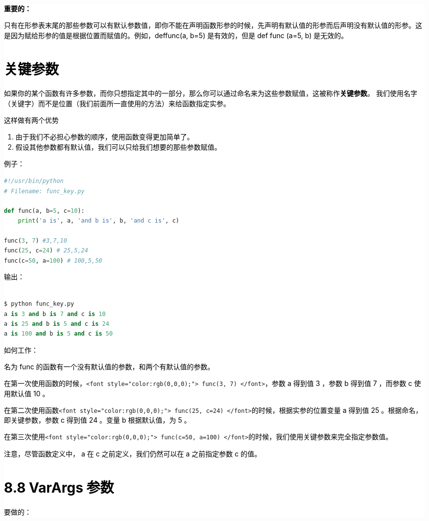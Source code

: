 **<font style="color:rgb(0,0,0);">重要的： </font>**

<font style="color:rgb(0,0,0);">只有在形参表末尾的那些参数可以有默认参数值，即你不能在声明函数形参的时候，先声明有默认值的形参而后声明没有默认值的形参。这是因为赋给形参的值是根据位置而赋值的。例如，deffunc(a, b=5) 是有效的，但是 def func (a=5, b) 是无效的。 </font>

# <font style="color:rgb(0,0,0);">关键参数 </font>
<font style="color:rgb(0,0,0);">如果你的某个函数有许多参数，而你只想指定其中的一部分，那么你可以通过命名来为这些参数赋值，这被称作</font>**<font style="color:rgb(0,0,0);">关键参数</font>**<font style="color:rgb(0,0,0);">。 我们使用名字（关键字）而不是位置（我们前面所一直使用的方法）来给函数指定实参。 </font>

<font style="color:rgb(0,0,0);">这样做有两个优势 </font>

1. <font style="color:rgb(0,0,0);">由于我们不必担心参数的顺序，使用函数变得更加简单了。</font>
2. <font style="color:rgb(0,0,0);">假设其他参数都有默认值，我们可以只给我们想要的那些参数赋值。 </font>

<font style="color:rgb(0,0,0);">例子： </font>

```python
#!/usr/bin/python
# Filename: func_key.py

def func(a, b=5, c=10): 
    print('a is', a, 'and b is', b, 'and c is', c) 

func(3, 7) #3,7,10
func(25, c=24) # 25,5,24
func(c=50, a=100) # 100,5,50
```

<font style="color:rgb(0,0,0);">输出： </font>

```python

$ python func_key.py 
a is 3 and b is 7 and c is 10  
a is 25 and b is 5 and c is 24 
a is 100 and b is 5 and c is 50 
```

<font style="color:rgb(0,0,0);">如何工作： </font>

<font style="color:rgb(0,0,0);">名为 func 的函数有一个没有默认值的参数，和两个有默认值的参数。</font>

<font style="color:rgb(0,0,0);">在第一次使用函数的时候，</font>`<font style="color:rgb(0,0,0);"> func(3, 7) </font>`<font style="color:rgb(0,0,0);">，参数 a 得到值 3 ，参数 b 得到值 7 ，而参数 c 使用默认值 10 。 </font>

<font style="color:rgb(0,0,0);">在第二次使用函数</font>`<font style="color:rgb(0,0,0);"> func(25, c=24) </font>`<font style="color:rgb(0,0,0);">的时候，根据实参的位置变量 a 得到值 25 。根据命名，即关键参数，参数 c 得到值 24 。变量 b 根据默认值，为 5 。 </font>

<font style="color:rgb(0,0,0);">在第三次使用</font>`<font style="color:rgb(0,0,0);"> func(c=50, a=100) </font>`<font style="color:rgb(0,0,0);">的时候，我们使用关键参数来完全指定参数值。</font>

<font style="color:rgb(0,0,0);">注意，尽管函数定义中， a 在 c 之前定义，我们仍然可以在 a 之前指定参数 c 的值。 </font>

# <font style="color:rgb(0,0,0);">8.8 VarArgs 参数 </font>
<font style="color:rgb(0,0,0);">要做的： </font>
